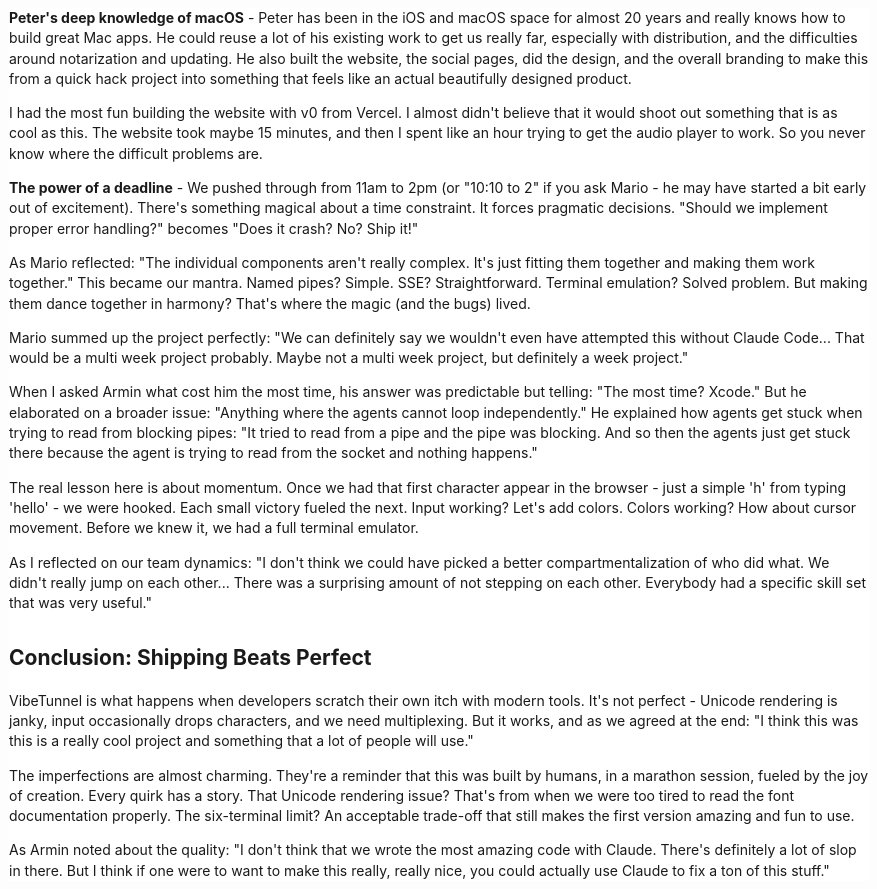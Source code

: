 **Peter's deep knowledge of macOS** - Peter has been in the iOS and macOS space for almost 20 years and really knows how to build great Mac apps. He could reuse a lot of his existing work to get us really far, especially with distribution, and the difficulties around notarization and updating. He also built the website, the social pages, did the design, and the overall branding to make this from a quick hack project into something that feels like an actual beautifully designed product.

I had the most fun building the website with v0 from Vercel. I almost didn't believe that it would shoot out something that is as cool as this. The website took maybe 15 minutes, and then I spent like an hour trying to get the audio player to work. So you never know where the difficult problems are.

**The power of a deadline** - We pushed through from 11am to 2pm (or "10:10 to 2" if you ask Mario - he may have started a bit early out of excitement). There's something magical about a time constraint. It forces pragmatic decisions. "Should we implement proper error handling?" becomes "Does it crash? No? Ship it!"

As Mario reflected: "The individual components aren't really complex. It's just fitting them together and making them work together." This became our mantra. Named pipes? Simple. SSE? Straightforward. Terminal emulation? Solved problem. But making them dance together in harmony? That's where the magic (and the bugs) lived.

Mario summed up the project perfectly: "We can definitely say we wouldn't even have attempted this without Claude Code... That would be a multi week project probably. Maybe not a multi week project, but definitely a week project."

When I asked Armin what cost him the most time, his answer was predictable but telling: "The most time? Xcode." But he elaborated on a broader issue: "Anything where the agents cannot loop independently." He explained how agents get stuck when trying to read from blocking pipes: "It tried to read from a pipe and the pipe was blocking. And so then the agents just get stuck there because the agent is trying to read from the socket and nothing happens."

The real lesson here is about momentum. Once we had that first character appear in the browser - just a simple 'h' from typing 'hello' - we were hooked. Each small victory fueled the next. Input working? Let's add colors. Colors working? How about cursor movement. Before we knew it, we had a full terminal emulator.

As I reflected on our team dynamics: "I don't think we could have picked a better compartmentalization of who did what. We didn't really jump on each other... There was a surprising amount of not stepping on each other. Everybody had a specific skill set that was very useful."

## Conclusion: Shipping Beats Perfect

VibeTunnel is what happens when developers scratch their own itch with modern tools. It's not perfect - Unicode rendering is janky, input occasionally drops characters, and we need multiplexing. But it works, and as we agreed at the end: "I think this was this is a really cool project and something that a lot of people will use."

The imperfections are almost charming. They're a reminder that this was built by humans, in a marathon session, fueled by the joy of creation. Every quirk has a story. That Unicode rendering issue? That's from when we were too tired to read the font documentation properly. The six-terminal limit? An acceptable trade-off that still makes the first version amazing and fun to use.

As Armin noted about the quality: "I don't think that we wrote the most amazing code with Claude. There's definitely a lot of slop in there. But I think if one were to want to make this really, really nice, you could actually use Claude to fix a ton of this stuff." 
